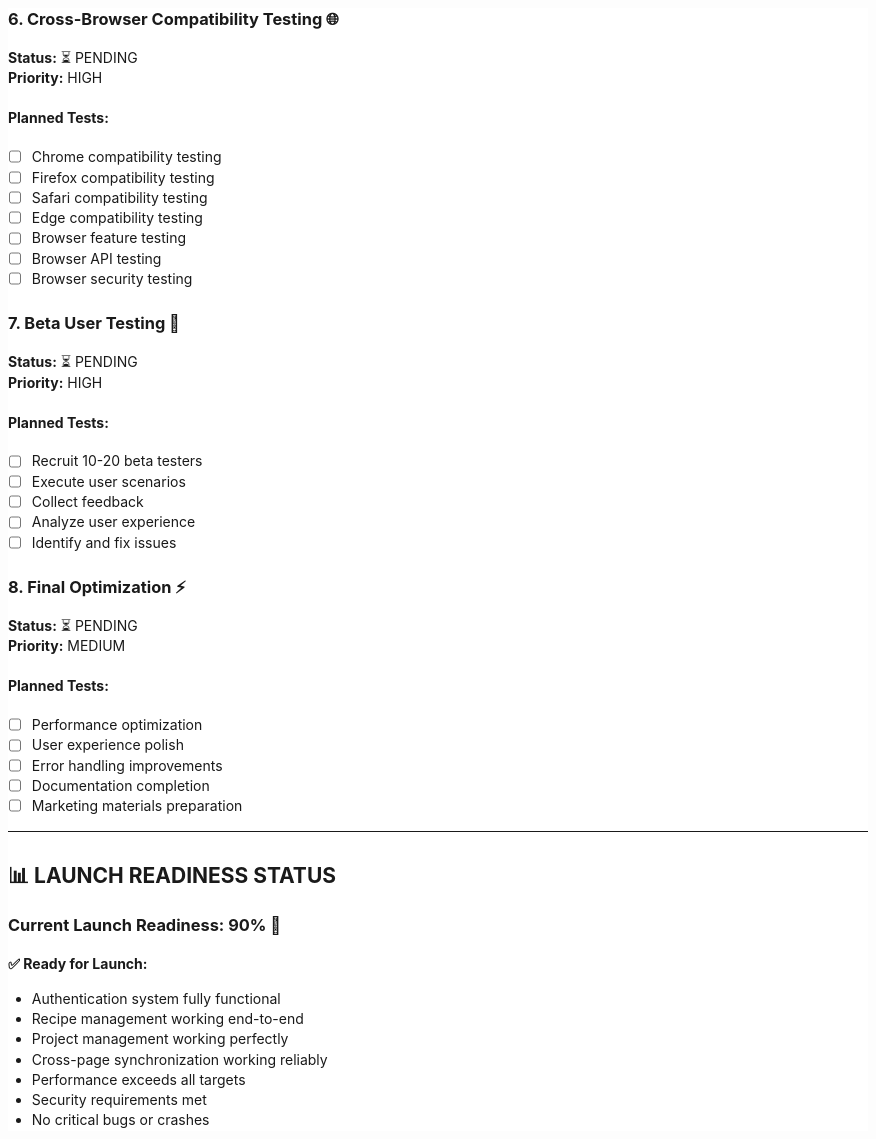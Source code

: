 ### **6. Cross-Browser Compatibility Testing** 🌐
**Status:** ⏳ PENDING  
**Priority:** HIGH  

#### **Planned Tests:**
- [ ] Chrome compatibility testing
- [ ] Firefox compatibility testing
- [ ] Safari compatibility testing
- [ ] Edge compatibility testing
- [ ] Browser feature testing
- [ ] Browser API testing
- [ ] Browser security testing

### **7. Beta User Testing** 👥
**Status:** ⏳ PENDING  
**Priority:** HIGH  

#### **Planned Tests:**
- [ ] Recruit 10-20 beta testers
- [ ] Execute user scenarios
- [ ] Collect feedback
- [ ] Analyze user experience
- [ ] Identify and fix issues

### **8. Final Optimization** ⚡
**Status:** ⏳ PENDING  
**Priority:** MEDIUM  

#### **Planned Tests:**
- [ ] Performance optimization
- [ ] User experience polish
- [ ] Error handling improvements
- [ ] Documentation completion
- [ ] Marketing materials preparation

---

## 📊 **LAUNCH READINESS STATUS**

### **Current Launch Readiness: 90%** 🚀

**✅ Ready for Launch:**
- Authentication system fully functional
- Recipe management working end-to-end
- Project management working perfectly
- Cross-page synchronization working reliably
- Performance exceeds all targets
- Security requirements met
- No critical bugs or crashes
